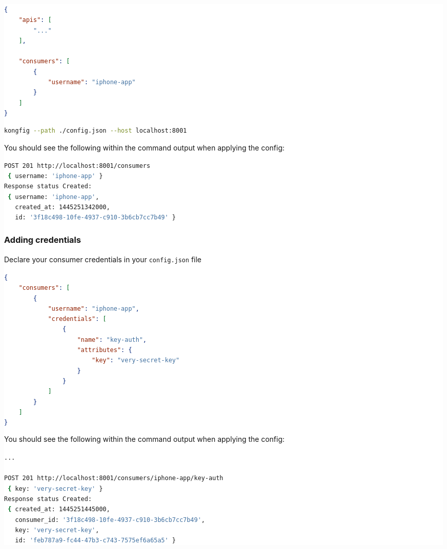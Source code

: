 ```json
{
    "apis": [
        "..."
    ],

    "consumers": [
        {
            "username": "iphone-app"
        }
    ]
}
```

```bash
kongfig --path ./config.json --host localhost:8001
```

You should see the following within the command output when applying the config:

```bash
POST 201 http://localhost:8001/consumers
 { username: 'iphone-app' }
Response status Created:
 { username: 'iphone-app',
   created_at: 1445251342000,
   id: '3f18c498-10fe-4937-c910-3b6cb7cc7b49' }
```

### Adding credentials

Declare your consumer credentials in your `config.json` file

```json
{
    "consumers": [
        {
            "username": "iphone-app",
            "credentials": [
                {
                    "name": "key-auth",
                    "attributes": {
                        "key": "very-secret-key"
                    }
                }
            ]
        }
    ]
}
```

You should see the following within the command output when applying the config:

```bash
...

POST 201 http://localhost:8001/consumers/iphone-app/key-auth
 { key: 'very-secret-key' }
Response status Created:
 { created_at: 1445251445000,
   consumer_id: '3f18c498-10fe-4937-c910-3b6cb7cc7b49',
   key: 'very-secret-key',
   id: 'feb787a9-fc44-47b3-c743-7575ef6a65a5' }
```
